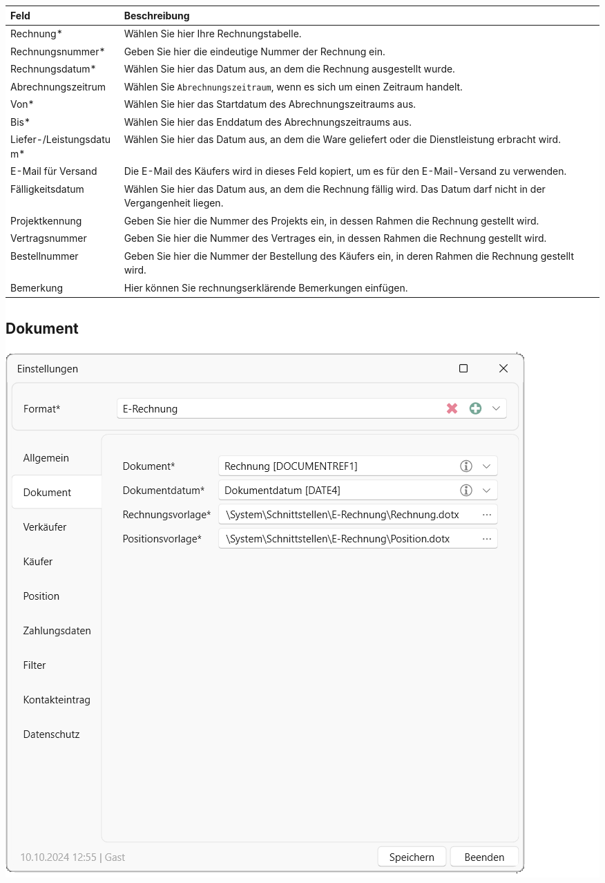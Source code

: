 Feld | Beschreibung |
:-- | :--
Rechnung* | Wählen Sie hier Ihre Rechnungstabelle.
Rechnungsnummer* | Geben Sie hier die eindeutige Nummer der Rechnung ein.
Rechnungsdatum* | Wählen Sie hier das Datum aus, an dem die Rechnung ausgestellt wurde.
Abrechnungszeitrum | Wählen Sie `Abrechnungszeitraum`, wenn es sich um einen Zeitraum handelt. 
Von* | Wählen Sie hier das Startdatum des Abrechnungszeitraums aus.
Bis* | Wählen Sie hier das Enddatum des Abrechnungszeitraums aus.
Liefer-/Leistungsdatum* | Wählen Sie hier das Datum aus, an dem die Ware geliefert oder die Dienstleistung erbracht wird.
E-Mail für Versand | Die E-Mail des Käufers wird in dieses Feld kopiert, um es für den E-Mail-Versand zu verwenden.
Fälligkeitsdatum | Wählen Sie hier das Datum aus, an dem die Rechnung fällig wird. Das Datum darf nicht in der Vergangenheit liegen.
Projektkennung | Geben Sie hier die Nummer des Projekts ein, in dessen Rahmen die Rechnung gestellt wird.
Vertragsnummer | Geben Sie hier die Nummer des Vertrages ein, in dessen Rahmen die Rechnung gestellt wird.
Bestellnummer | Geben Sie hier die Nummer der Bestellung des Käufers ein, in deren Rahmen die Rechnung gestellt wird.
Bemerkung | Hier können Sie rechnungserklärende Bemerkungen einfügen.

## Dokument

<img src="/docs/Dokument.png" alt="Dokument"/> 
